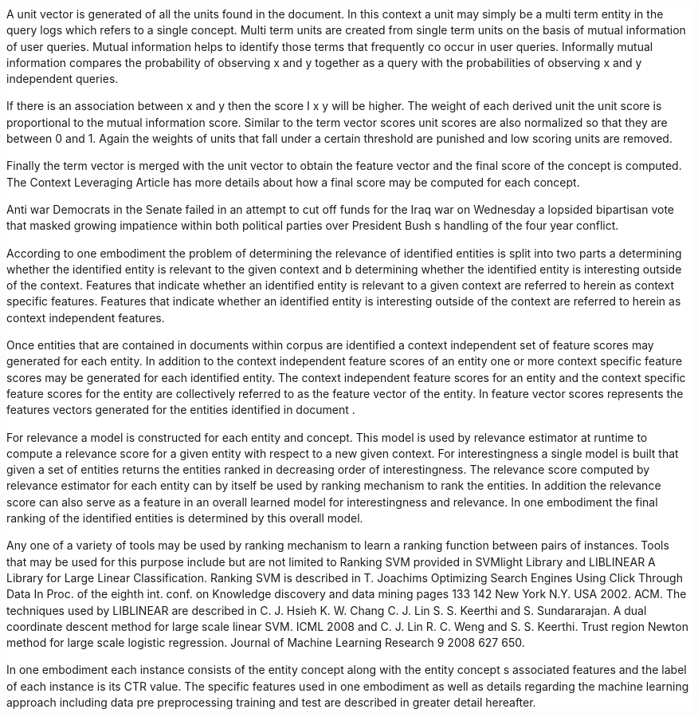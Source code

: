 A unit vector is generated of all the units found in the document. In this context a unit may simply be a multi term entity in the query logs which refers to a single concept. Multi term units are created from single term units on the basis of mutual information of user queries. Mutual information helps to identify those terms that frequently co occur in user queries. Informally mutual information compares the probability of observing x and y together as a query with the probabilities of observing x and y independent queries.

If there is an association between x and y then the score I x y will be higher. The weight of each derived unit the unit score is proportional to the mutual information score. Similar to the term vector scores unit scores are also normalized so that they are between 0 and 1. Again the weights of units that fall under a certain threshold are punished and low scoring units are removed.

Finally the term vector is merged with the unit vector to obtain the feature vector and the final score of the concept is computed. The Context Leveraging Article has more details about how a final score may be computed for each concept.

Anti war Democrats in the Senate failed in an attempt to cut off funds for the Iraq war on Wednesday a lopsided bipartisan vote that masked growing impatience within both political parties over President Bush s handling of the four year conflict.

According to one embodiment the problem of determining the relevance of identified entities is split into two parts a determining whether the identified entity is relevant to the given context and b determining whether the identified entity is interesting outside of the context. Features that indicate whether an identified entity is relevant to a given context are referred to herein as context specific features. Features that indicate whether an identified entity is interesting outside of the context are referred to herein as context independent features.

Once entities that are contained in documents within corpus are identified a context independent set of feature scores may generated for each entity. In addition to the context independent feature scores of an entity one or more context specific feature scores may be generated for each identified entity. The context independent feature scores for an entity and the context specific feature scores for the entity are collectively referred to as the feature vector of the entity. In feature vector scores represents the features vectors generated for the entities identified in document .

For relevance a model is constructed for each entity and concept. This model is used by relevance estimator at runtime to compute a relevance score for a given entity with respect to a new given context. For interestingness a single model is built that given a set of entities returns the entities ranked in decreasing order of interestingness. The relevance score computed by relevance estimator for each entity can by itself be used by ranking mechanism to rank the entities. In addition the relevance score can also serve as a feature in an overall learned model for interestingness and relevance. In one embodiment the final ranking of the identified entities is determined by this overall model.

Any one of a variety of tools may be used by ranking mechanism to learn a ranking function between pairs of instances. Tools that may be used for this purpose include but are not limited to Ranking SVM provided in SVMlight Library and LIBLINEAR A Library for Large Linear Classification. Ranking SVM is described in T. Joachims Optimizing Search Engines Using Click Through Data In Proc. of the eighth int. conf. on Knowledge discovery and data mining pages 133 142 New York N.Y. USA 2002. ACM. The techniques used by LIBLINEAR are described in C. J. Hsieh K. W. Chang C. J. Lin S. S. Keerthi and S. Sundararajan. A dual coordinate descent method for large scale linear SVM. ICML 2008 and C. J. Lin R. C. Weng and S. S. Keerthi. Trust region Newton method for large scale logistic regression. Journal of Machine Learning Research 9 2008 627 650.

In one embodiment each instance consists of the entity concept along with the entity concept s associated features and the label of each instance is its CTR value. The specific features used in one embodiment as well as details regarding the machine learning approach including data pre preprocessing training and test are described in greater detail hereafter.
